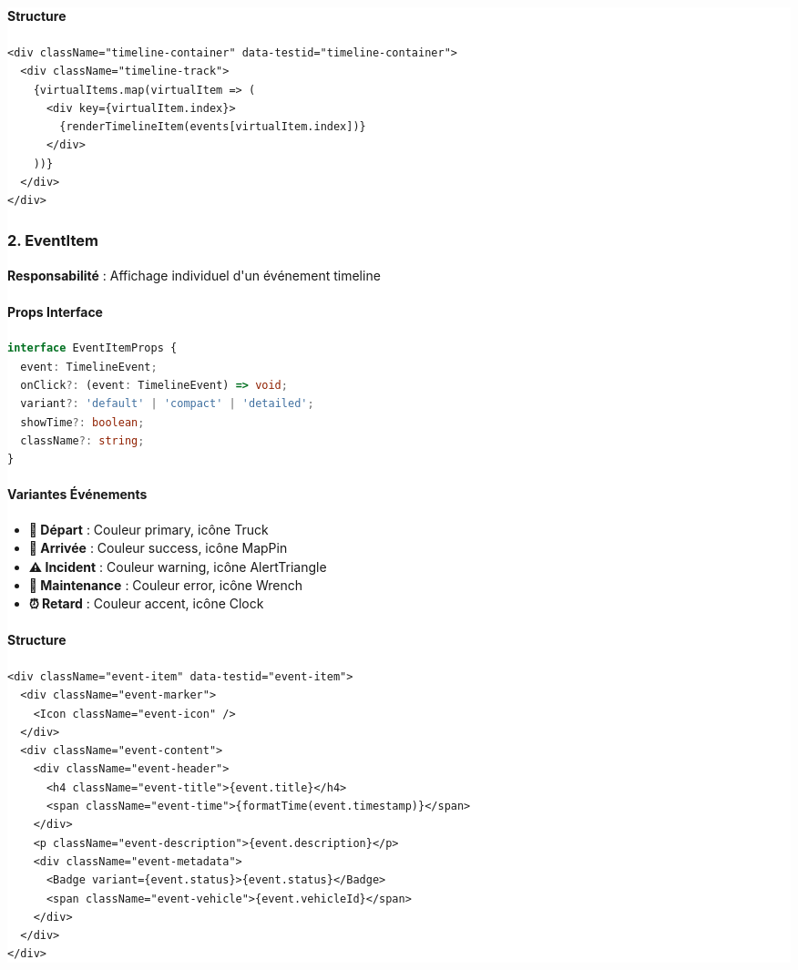 #### Structure
```tsx
<div className="timeline-container" data-testid="timeline-container">
  <div className="timeline-track">
    {virtualItems.map(virtualItem => (
      <div key={virtualItem.index}>
        {renderTimelineItem(events[virtualItem.index])}
      </div>
    ))}
  </div>
</div>
```

### 2. EventItem
**Responsabilité** : Affichage individuel d'un événement timeline

#### Props Interface
```typescript
interface EventItemProps {
  event: TimelineEvent;
  onClick?: (event: TimelineEvent) => void;
  variant?: 'default' | 'compact' | 'detailed';
  showTime?: boolean;
  className?: string;
}
```

#### Variantes Événements
- **🚚 Départ** : Couleur primary, icône Truck
- **📍 Arrivée** : Couleur success, icône MapPin
- **⚠️ Incident** : Couleur warning, icône AlertTriangle
- **🔧 Maintenance** : Couleur error, icône Wrench
- **⏰ Retard** : Couleur accent, icône Clock

#### Structure
```tsx
<div className="event-item" data-testid="event-item">
  <div className="event-marker">
    <Icon className="event-icon" />
  </div>
  <div className="event-content">
    <div className="event-header">
      <h4 className="event-title">{event.title}</h4>
      <span className="event-time">{formatTime(event.timestamp)}</span>
    </div>
    <p className="event-description">{event.description}</p>
    <div className="event-metadata">
      <Badge variant={event.status}>{event.status}</Badge>
      <span className="event-vehicle">{event.vehicleId}</span>
    </div>
  </div>
</div>
```
